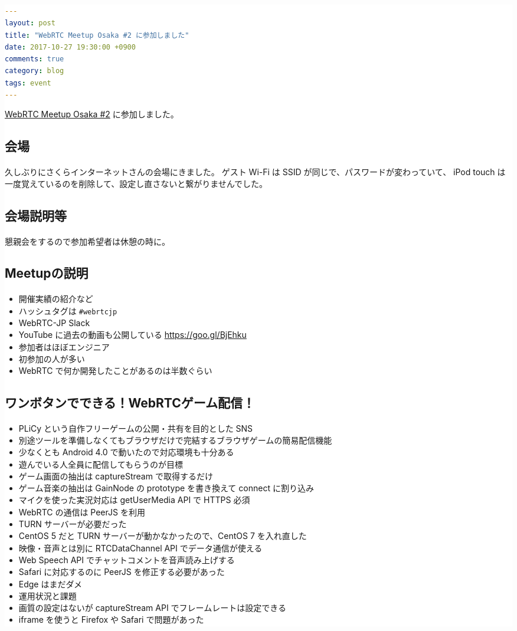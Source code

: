 ```yaml
---
layout: post
title: "WebRTC Meetup Osaka #2 に参加しました"
date: 2017-10-27 19:30:00 +0900
comments: true
category: blog
tags: event
---
```

[WebRTC Meetup Osaka #2](https://atnd.org/events/91437) に参加しました。



## 会場

久しぶりにさくらインターネットさんの会場にきました。
ゲスト Wi-Fi は SSID が同じで、パスワードが変わっていて、 iPod touch は一度覚えているのを削除して、設定し直さないと繋がりませんでした。

## 会場説明等

懇親会をするので参加希望者は休憩の時に。

## Meetupの説明

- 開催実績の紹介など
- ハッシュタグは `#webrtcjp`
- WebRTC-JP Slack
- YouTube に過去の動画も公開している <https://goo.gl/BjEhku>
- 参加者はほぼエンジニア
- 初参加の人が多い
- WebRTC で何か開発したことがあるのは半数ぐらい

## ワンボタンでできる！WebRTCゲーム配信！

- PLiCy という自作フリーゲームの公開・共有を目的とした SNS
- 別途ツールを準備しなくてもブラウザだけで完結するブラウザゲームの簡易配信機能
- 少なくとも Android 4.0 で動いたので対応環境も十分ある
- 遊んでいる人全員に配信してもらうのが目標
- ゲーム画面の抽出は captureStream で取得するだけ
- ゲーム音楽の抽出は GainNode の prototype を書き換えて connect に割り込み
- マイクを使った実況対応は getUserMedia API で HTTPS 必須
- WebRTC の通信は PeerJS を利用
- TURN サーバーが必要だった
- CentOS 5 だと TURN サーバーが動かなかったので、CentOS 7 を入れ直した
- 映像・音声とは別に RTCDataChannel API でデータ通信が使える
- Web Speech API でチャットコメントを音声読み上げする
- Safari に対応するのに PeerJS を修正する必要があった
- Edge はまだダメ
- 運用状況と課題
- 画質の設定はないが captureStream API でフレームレートは設定できる
- iframe を使うと Firefox や Safari で問題があった

